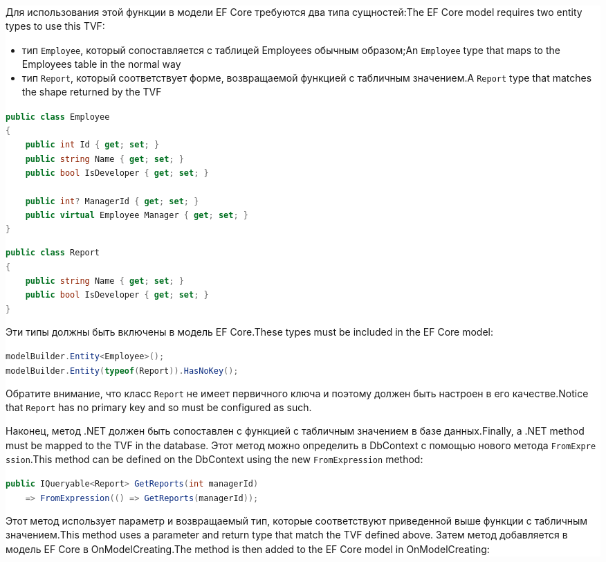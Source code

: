 <span data-ttu-id="cdfc0-277">Для использования этой функции в модели EF Core требуются два типа сущностей:</span><span class="sxs-lookup"><span data-stu-id="cdfc0-277">The EF Core model requires two entity types to use this TVF:</span></span>
* <span data-ttu-id="cdfc0-278">тип `Employee`, который сопоставляется с таблицей Employees обычным образом;</span><span class="sxs-lookup"><span data-stu-id="cdfc0-278">An `Employee` type that maps to the Employees table in the normal way</span></span>
* <span data-ttu-id="cdfc0-279">тип `Report`, который соответствует форме, возвращаемой функцией с табличным значением.</span><span class="sxs-lookup"><span data-stu-id="cdfc0-279">A `Report` type that matches the shape returned by the TVF</span></span>

```csharp
public class Employee
{
    public int Id { get; set; }
    public string Name { get; set; }
    public bool IsDeveloper { get; set; }

    public int? ManagerId { get; set; }
    public virtual Employee Manager { get; set; }
}
```

```csharp
public class Report
{
    public string Name { get; set; }
    public bool IsDeveloper { get; set; }
}
```

<span data-ttu-id="cdfc0-280">Эти типы должны быть включены в модель EF Core.</span><span class="sxs-lookup"><span data-stu-id="cdfc0-280">These types must be included in the EF Core model:</span></span>

```csharp
modelBuilder.Entity<Employee>();
modelBuilder.Entity(typeof(Report)).HasNoKey();
```

<span data-ttu-id="cdfc0-281">Обратите внимание, что класс `Report` не имеет первичного ключа и поэтому должен быть настроен в его качестве.</span><span class="sxs-lookup"><span data-stu-id="cdfc0-281">Notice that `Report` has no primary key and so must be configured as such.</span></span>

<span data-ttu-id="cdfc0-282">Наконец, метод .NET должен быть сопоставлен с функцией с табличным значением в базе данных.</span><span class="sxs-lookup"><span data-stu-id="cdfc0-282">Finally, a .NET method must be mapped to the TVF in the database.</span></span> <span data-ttu-id="cdfc0-283">Этот метод можно определить в DbContext с помощью нового метода `FromExpression`.</span><span class="sxs-lookup"><span data-stu-id="cdfc0-283">This method can be defined on the DbContext using the new `FromExpression` method:</span></span>

```csharp
public IQueryable<Report> GetReports(int managerId)
    => FromExpression(() => GetReports(managerId));
```

<span data-ttu-id="cdfc0-284">Этот метод использует параметр и возвращаемый тип, которые соответствуют приведенной выше функции с табличным значением.</span><span class="sxs-lookup"><span data-stu-id="cdfc0-284">This method uses a parameter and return type that match the TVF defined above.</span></span> <span data-ttu-id="cdfc0-285">Затем метод добавляется в модель EF Core в OnModelCreating.</span><span class="sxs-lookup"><span data-stu-id="cdfc0-285">The method is then added to the EF Core model in OnModelCreating:</span></span>
